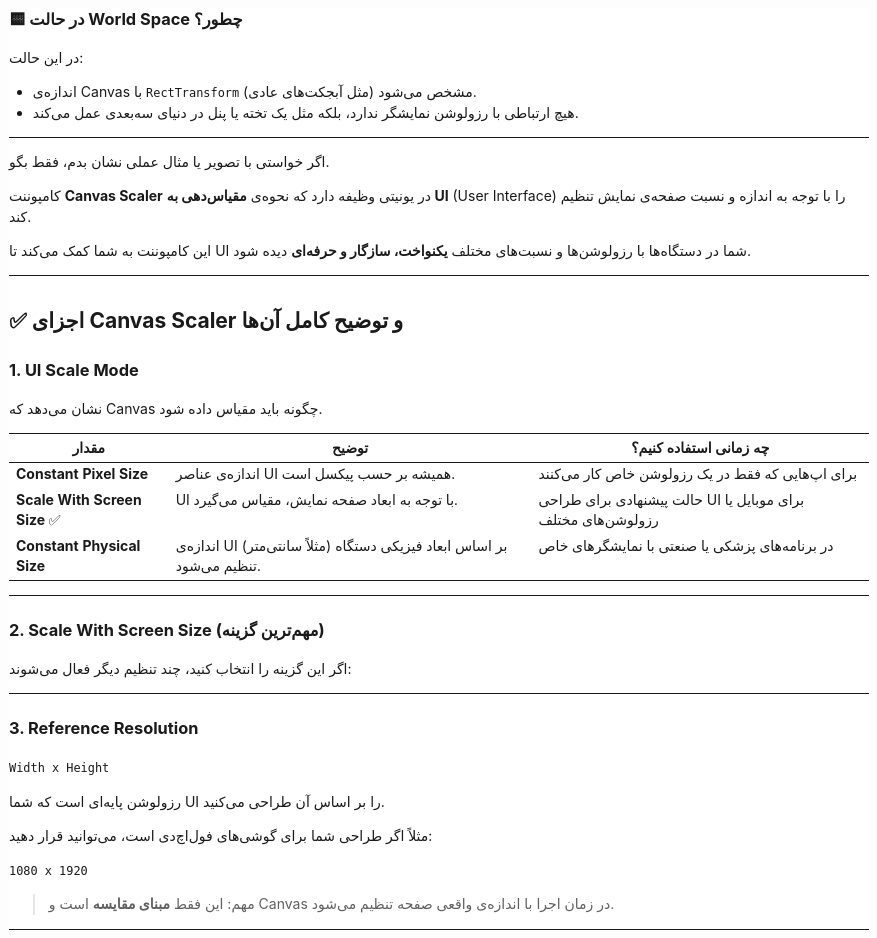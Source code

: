 
### 🟨 در حالت World Space چطور؟

در این حالت:

* اندازه‌ی Canvas با `RectTransform` مشخص می‌شود (مثل آبجکت‌های عادی).
* هیچ ارتباطی با رزولوشن نمایشگر ندارد، بلکه مثل یک تخته یا پنل در دنیای سه‌بعدی عمل می‌کند.

---

اگر خواستی با تصویر یا مثال عملی نشان بدم، فقط بگو.


کامپوننت **Canvas Scaler** در یونیتی وظیفه دارد که نحوه‌ی **مقیاس‌دهی به UI** (User Interface) را با توجه به اندازه و نسبت صفحه‌ی نمایش تنظیم کند.

این کامپوننت به شما کمک می‌کند تا UI شما در دستگاه‌ها با رزولوشن‌ها و نسبت‌های مختلف **یکنواخت، سازگار و حرفه‌ای** دیده شود.

---

## ✅ اجزای Canvas Scaler و توضیح کامل آن‌ها

### 1. **UI Scale Mode**

نشان می‌دهد که Canvas چگونه باید مقیاس داده شود.

| مقدار                        | توضیح                                                                   | چه زمانی استفاده کنیم؟                                       |
| ---------------------------- | ----------------------------------------------------------------------- | ------------------------------------------------------------ |
| **Constant Pixel Size**      | اندازه‌ی عناصر UI همیشه بر حسب پیکسل است.                               | برای اپ‌هایی که فقط در یک رزولوشن خاص کار می‌کنند            |
| **Scale With Screen Size** ✅ | UI با توجه به ابعاد صفحه نمایش، مقیاس می‌گیرد.                          | حالت پیشنهادی برای طراحی UI برای موبایل یا رزولوشن‌های مختلف |
| **Constant Physical Size**   | اندازه‌ی UI بر اساس ابعاد فیزیکی دستگاه (مثلاً سانتی‌متر) تنظیم می‌شود. | در برنامه‌های پزشکی یا صنعتی با نمایشگرهای خاص               |

---

### 2. **Scale With Screen Size (مهم‌ترین گزینه)**

اگر این گزینه را انتخاب کنید، چند تنظیم دیگر فعال می‌شوند:

---

### 3. **Reference Resolution**

```plaintext
Width x Height
```

رزولوشن پایه‌ای است که شما UI را بر اساس آن طراحی می‌کنید.

مثلاً اگر طراحی شما برای گوشی‌های فول‌اچ‌دی است، می‌توانید قرار دهید:

```
1080 x 1920
```

> مهم: این فقط **مبنای مقایسه** است و Canvas در زمان اجرا با اندازه‌ی واقعی صفحه تنظیم می‌شود.

---
